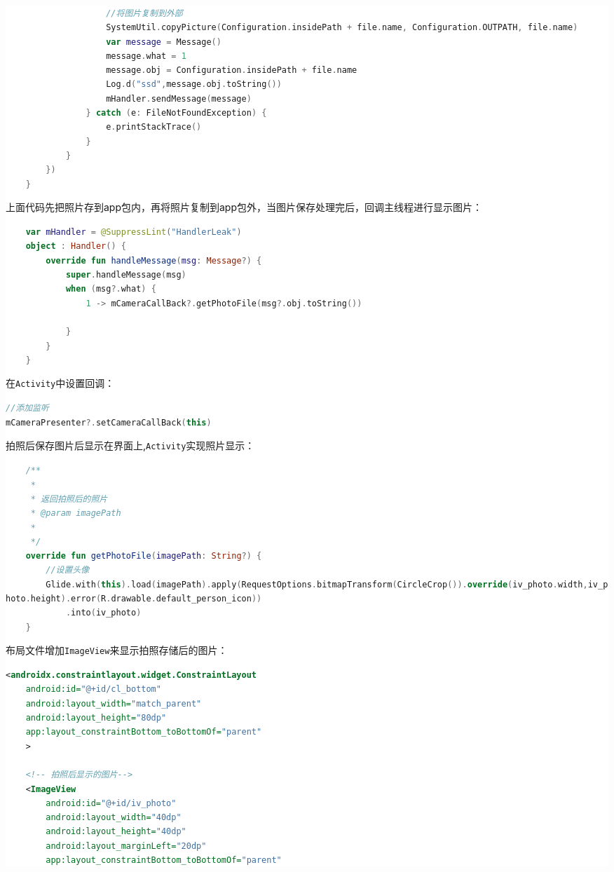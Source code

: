 ```kotlin
                    //将图片复制到外部
                    SystemUtil.copyPicture(Configuration.insidePath + file.name, Configuration.OUTPATH, file.name)
                    var message = Message()
                    message.what = 1
                    message.obj = Configuration.insidePath + file.name
                    Log.d("ssd",message.obj.toString())
                    mHandler.sendMessage(message)
                } catch (e: FileNotFoundException) {
                    e.printStackTrace()
                }
            }
        })
    }
```
上面代码先把照片存到app包内，再将照片复制到app包外，当图片保存处理完后，回调主线程进行显示图片：
```kotlin
    var mHandler = @SuppressLint("HandlerLeak")
    object : Handler() {
        override fun handleMessage(msg: Message?) {
            super.handleMessage(msg)
            when (msg?.what) {
                1 -> mCameraCallBack?.getPhotoFile(msg?.obj.toString())

            }
        }
    }
```
在`Activity`中设置回调：
```kotlin
//添加监听
mCameraPresenter?.setCameraCallBack(this)
```
拍照后保存图片后显示在界面上,`Activity`实现照片显示：
```kotlin
    /**
     *
     * 返回拍照后的照片
     * @param imagePath
     *
     */
    override fun getPhotoFile(imagePath: String?) {
        //设置头像
        Glide.with(this).load(imagePath).apply(RequestOptions.bitmapTransform(CircleCrop()).override(iv_photo.width,iv_photo.height).error(R.drawable.default_person_icon))
            .into(iv_photo)
    }
```
布局文件增加`ImageView`来显示拍照存储后的图片：
```xml
<androidx.constraintlayout.widget.ConstraintLayout
    android:id="@+id/cl_bottom"
    android:layout_width="match_parent"
    android:layout_height="80dp"
    app:layout_constraintBottom_toBottomOf="parent"
    >

    <!-- 拍照后显示的图片-->
    <ImageView
        android:id="@+id/iv_photo"
        android:layout_width="40dp"
        android:layout_height="40dp"
        android:layout_marginLeft="20dp"
        app:layout_constraintBottom_toBottomOf="parent"
```